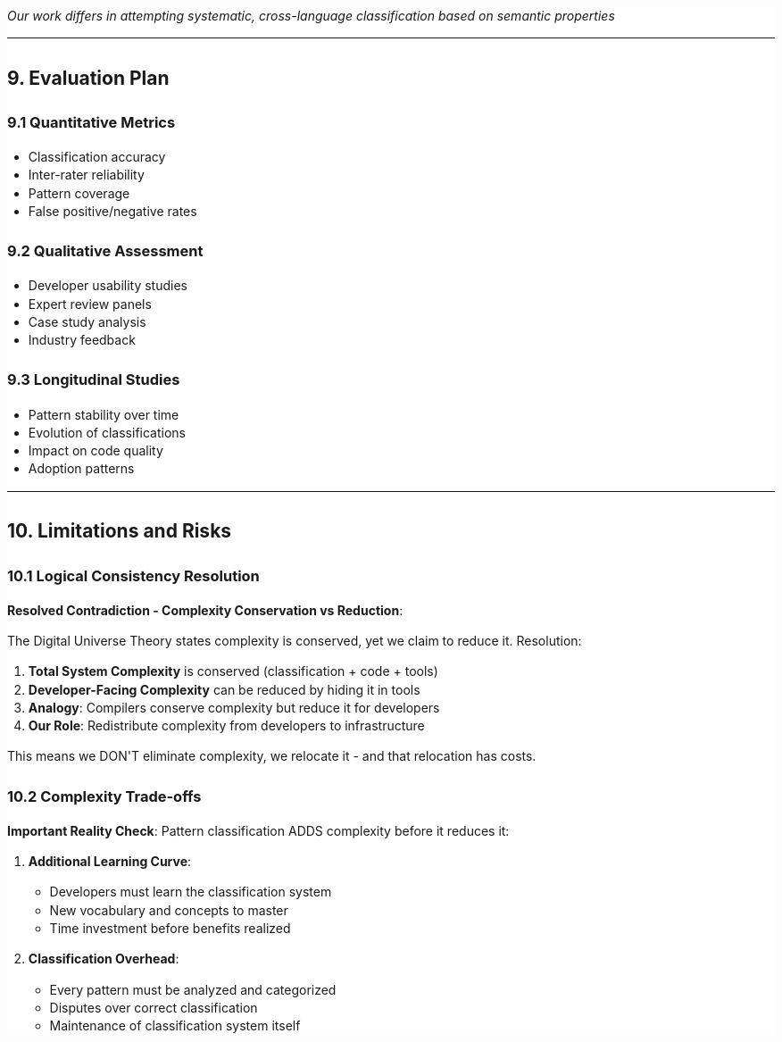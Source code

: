 *Our work differs in attempting systematic, cross-language classification based on semantic properties*

---

## 9. Evaluation Plan

### 9.1 Quantitative Metrics
- Classification accuracy
- Inter-rater reliability
- Pattern coverage
- False positive/negative rates

### 9.2 Qualitative Assessment
- Developer usability studies
- Expert review panels
- Case study analysis
- Industry feedback

### 9.3 Longitudinal Studies
- Pattern stability over time
- Evolution of classifications
- Impact on code quality
- Adoption patterns

---

## 10. Limitations and Risks

### 10.1 Logical Consistency Resolution

**Resolved Contradiction - Complexity Conservation vs Reduction**:

The Digital Universe Theory states complexity is conserved, yet we claim to reduce it. Resolution:
1. **Total System Complexity** is conserved (classification + code + tools)
2. **Developer-Facing Complexity** can be reduced by hiding it in tools
3. **Analogy**: Compilers conserve complexity but reduce it for developers
4. **Our Role**: Redistribute complexity from developers to infrastructure

This means we DON'T eliminate complexity, we relocate it - and that relocation has costs.

### 10.2 Complexity Trade-offs

**Important Reality Check**: Pattern classification ADDS complexity before it reduces it:

1. **Additional Learning Curve**:
   - Developers must learn the classification system
   - New vocabulary and concepts to master
   - Time investment before benefits realized

2. **Classification Overhead**:
   - Every pattern must be analyzed and categorized
   - Disputes over correct classification
   - Maintenance of classification system itself

